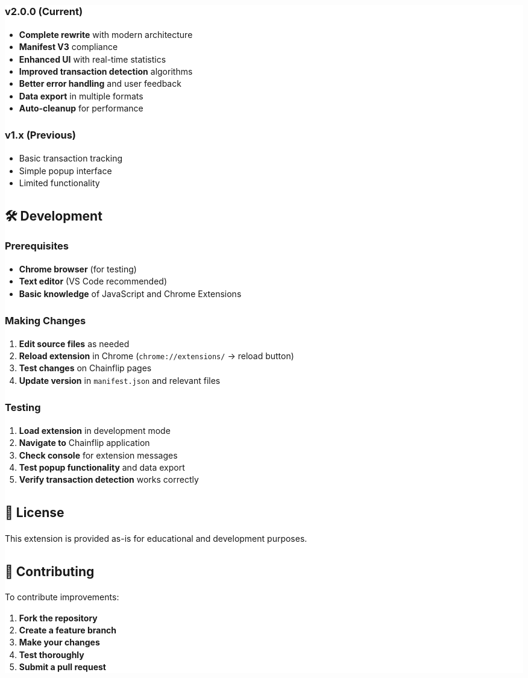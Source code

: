 ### v2.0.0 (Current)
- **Complete rewrite** with modern architecture
- **Manifest V3** compliance
- **Enhanced UI** with real-time statistics
- **Improved transaction detection** algorithms
- **Better error handling** and user feedback
- **Data export** in multiple formats
- **Auto-cleanup** for performance

### v1.x (Previous)
- Basic transaction tracking
- Simple popup interface
- Limited functionality

## 🛠️ Development

### Prerequisites

- **Chrome browser** (for testing)
- **Text editor** (VS Code recommended)
- **Basic knowledge** of JavaScript and Chrome Extensions

### Making Changes

1. **Edit source files** as needed
2. **Reload extension** in Chrome (`chrome://extensions/` → reload button)
3. **Test changes** on Chainflip pages
4. **Update version** in `manifest.json` and relevant files

### Testing

1. **Load extension** in development mode
2. **Navigate to** Chainflip application
3. **Check console** for extension messages
4. **Test popup functionality** and data export
5. **Verify transaction detection** works correctly

## 📝 License

This extension is provided as-is for educational and development purposes.

## 🤝 Contributing

To contribute improvements:

1. **Fork the repository**
2. **Create a feature branch**
3. **Make your changes**
4. **Test thoroughly**
5. **Submit a pull request**
